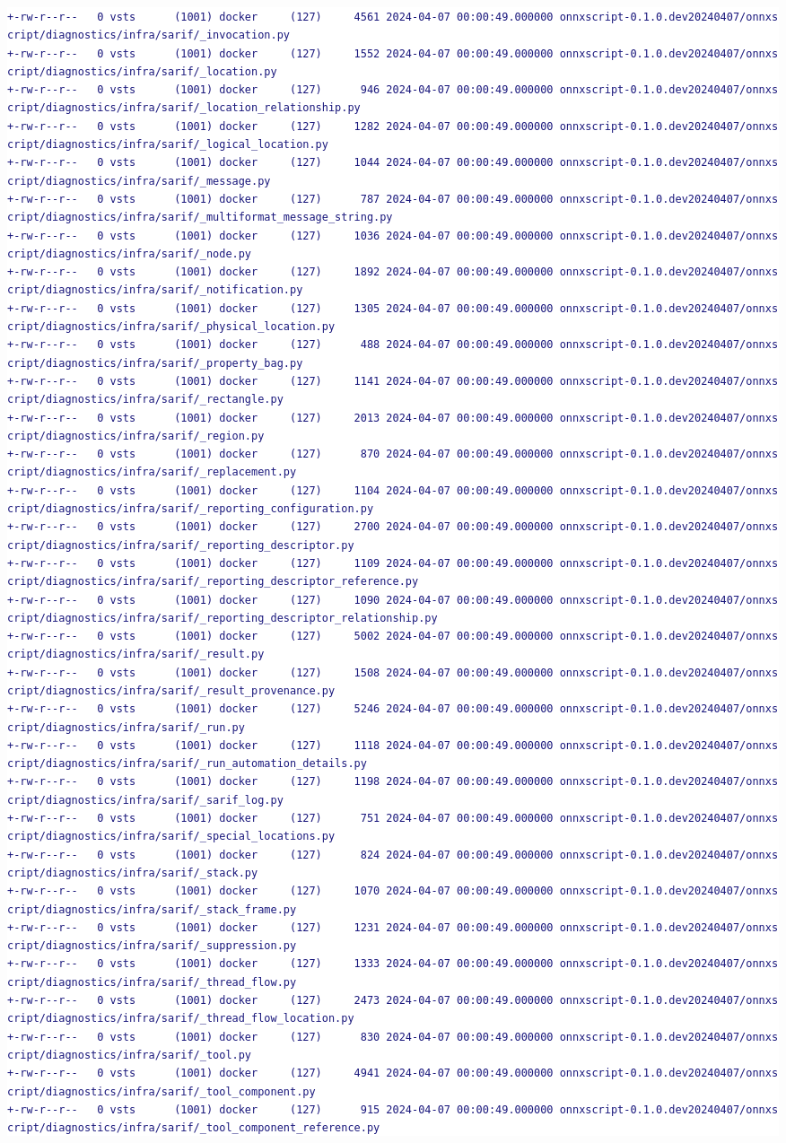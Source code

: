 ```diff
+-rw-r--r--   0 vsts      (1001) docker     (127)     4561 2024-04-07 00:00:49.000000 onnxscript-0.1.0.dev20240407/onnxscript/diagnostics/infra/sarif/_invocation.py
+-rw-r--r--   0 vsts      (1001) docker     (127)     1552 2024-04-07 00:00:49.000000 onnxscript-0.1.0.dev20240407/onnxscript/diagnostics/infra/sarif/_location.py
+-rw-r--r--   0 vsts      (1001) docker     (127)      946 2024-04-07 00:00:49.000000 onnxscript-0.1.0.dev20240407/onnxscript/diagnostics/infra/sarif/_location_relationship.py
+-rw-r--r--   0 vsts      (1001) docker     (127)     1282 2024-04-07 00:00:49.000000 onnxscript-0.1.0.dev20240407/onnxscript/diagnostics/infra/sarif/_logical_location.py
+-rw-r--r--   0 vsts      (1001) docker     (127)     1044 2024-04-07 00:00:49.000000 onnxscript-0.1.0.dev20240407/onnxscript/diagnostics/infra/sarif/_message.py
+-rw-r--r--   0 vsts      (1001) docker     (127)      787 2024-04-07 00:00:49.000000 onnxscript-0.1.0.dev20240407/onnxscript/diagnostics/infra/sarif/_multiformat_message_string.py
+-rw-r--r--   0 vsts      (1001) docker     (127)     1036 2024-04-07 00:00:49.000000 onnxscript-0.1.0.dev20240407/onnxscript/diagnostics/infra/sarif/_node.py
+-rw-r--r--   0 vsts      (1001) docker     (127)     1892 2024-04-07 00:00:49.000000 onnxscript-0.1.0.dev20240407/onnxscript/diagnostics/infra/sarif/_notification.py
+-rw-r--r--   0 vsts      (1001) docker     (127)     1305 2024-04-07 00:00:49.000000 onnxscript-0.1.0.dev20240407/onnxscript/diagnostics/infra/sarif/_physical_location.py
+-rw-r--r--   0 vsts      (1001) docker     (127)      488 2024-04-07 00:00:49.000000 onnxscript-0.1.0.dev20240407/onnxscript/diagnostics/infra/sarif/_property_bag.py
+-rw-r--r--   0 vsts      (1001) docker     (127)     1141 2024-04-07 00:00:49.000000 onnxscript-0.1.0.dev20240407/onnxscript/diagnostics/infra/sarif/_rectangle.py
+-rw-r--r--   0 vsts      (1001) docker     (127)     2013 2024-04-07 00:00:49.000000 onnxscript-0.1.0.dev20240407/onnxscript/diagnostics/infra/sarif/_region.py
+-rw-r--r--   0 vsts      (1001) docker     (127)      870 2024-04-07 00:00:49.000000 onnxscript-0.1.0.dev20240407/onnxscript/diagnostics/infra/sarif/_replacement.py
+-rw-r--r--   0 vsts      (1001) docker     (127)     1104 2024-04-07 00:00:49.000000 onnxscript-0.1.0.dev20240407/onnxscript/diagnostics/infra/sarif/_reporting_configuration.py
+-rw-r--r--   0 vsts      (1001) docker     (127)     2700 2024-04-07 00:00:49.000000 onnxscript-0.1.0.dev20240407/onnxscript/diagnostics/infra/sarif/_reporting_descriptor.py
+-rw-r--r--   0 vsts      (1001) docker     (127)     1109 2024-04-07 00:00:49.000000 onnxscript-0.1.0.dev20240407/onnxscript/diagnostics/infra/sarif/_reporting_descriptor_reference.py
+-rw-r--r--   0 vsts      (1001) docker     (127)     1090 2024-04-07 00:00:49.000000 onnxscript-0.1.0.dev20240407/onnxscript/diagnostics/infra/sarif/_reporting_descriptor_relationship.py
+-rw-r--r--   0 vsts      (1001) docker     (127)     5002 2024-04-07 00:00:49.000000 onnxscript-0.1.0.dev20240407/onnxscript/diagnostics/infra/sarif/_result.py
+-rw-r--r--   0 vsts      (1001) docker     (127)     1508 2024-04-07 00:00:49.000000 onnxscript-0.1.0.dev20240407/onnxscript/diagnostics/infra/sarif/_result_provenance.py
+-rw-r--r--   0 vsts      (1001) docker     (127)     5246 2024-04-07 00:00:49.000000 onnxscript-0.1.0.dev20240407/onnxscript/diagnostics/infra/sarif/_run.py
+-rw-r--r--   0 vsts      (1001) docker     (127)     1118 2024-04-07 00:00:49.000000 onnxscript-0.1.0.dev20240407/onnxscript/diagnostics/infra/sarif/_run_automation_details.py
+-rw-r--r--   0 vsts      (1001) docker     (127)     1198 2024-04-07 00:00:49.000000 onnxscript-0.1.0.dev20240407/onnxscript/diagnostics/infra/sarif/_sarif_log.py
+-rw-r--r--   0 vsts      (1001) docker     (127)      751 2024-04-07 00:00:49.000000 onnxscript-0.1.0.dev20240407/onnxscript/diagnostics/infra/sarif/_special_locations.py
+-rw-r--r--   0 vsts      (1001) docker     (127)      824 2024-04-07 00:00:49.000000 onnxscript-0.1.0.dev20240407/onnxscript/diagnostics/infra/sarif/_stack.py
+-rw-r--r--   0 vsts      (1001) docker     (127)     1070 2024-04-07 00:00:49.000000 onnxscript-0.1.0.dev20240407/onnxscript/diagnostics/infra/sarif/_stack_frame.py
+-rw-r--r--   0 vsts      (1001) docker     (127)     1231 2024-04-07 00:00:49.000000 onnxscript-0.1.0.dev20240407/onnxscript/diagnostics/infra/sarif/_suppression.py
+-rw-r--r--   0 vsts      (1001) docker     (127)     1333 2024-04-07 00:00:49.000000 onnxscript-0.1.0.dev20240407/onnxscript/diagnostics/infra/sarif/_thread_flow.py
+-rw-r--r--   0 vsts      (1001) docker     (127)     2473 2024-04-07 00:00:49.000000 onnxscript-0.1.0.dev20240407/onnxscript/diagnostics/infra/sarif/_thread_flow_location.py
+-rw-r--r--   0 vsts      (1001) docker     (127)      830 2024-04-07 00:00:49.000000 onnxscript-0.1.0.dev20240407/onnxscript/diagnostics/infra/sarif/_tool.py
+-rw-r--r--   0 vsts      (1001) docker     (127)     4941 2024-04-07 00:00:49.000000 onnxscript-0.1.0.dev20240407/onnxscript/diagnostics/infra/sarif/_tool_component.py
+-rw-r--r--   0 vsts      (1001) docker     (127)      915 2024-04-07 00:00:49.000000 onnxscript-0.1.0.dev20240407/onnxscript/diagnostics/infra/sarif/_tool_component_reference.py
```